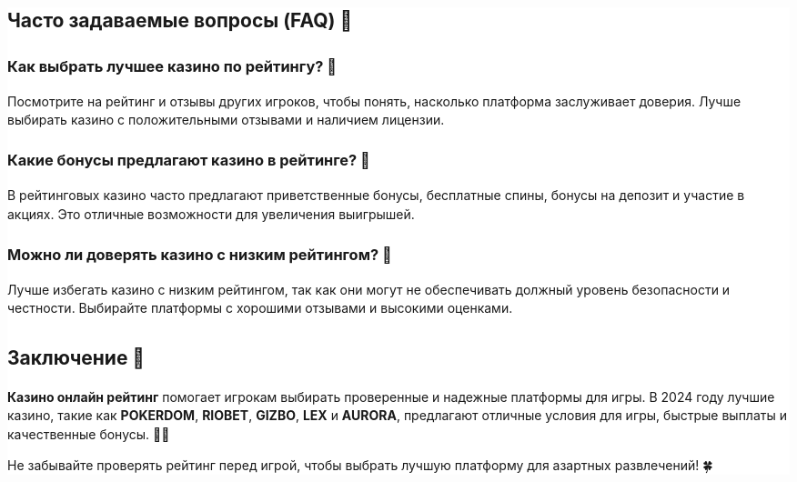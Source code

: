 ## Часто задаваемые вопросы (FAQ) 💬

### Как выбрать лучшее казино по рейтингу? 🎯

Посмотрите на рейтинг и отзывы других игроков, чтобы понять, насколько платформа заслуживает доверия. Лучше выбирать казино с положительными отзывами и наличием лицензии.

### Какие бонусы предлагают казино в рейтинге? 🎁

В рейтинговых казино часто предлагают приветственные бонусы, бесплатные спины, бонусы на депозит и участие в акциях. Это отличные возможности для увеличения выигрышей.

### Можно ли доверять казино с низким рейтингом? 🚫

Лучше избегать казино с низким рейтингом, так как они могут не обеспечивать должный уровень безопасности и честности. Выбирайте платформы с хорошими отзывами и высокими оценками.

## Заключение 🌟

**Казино онлайн рейтинг** помогает игрокам выбирать проверенные и надежные платформы для игры. В 2024 году лучшие казино, такие как **POKERDOM**, **RIOBET**, **GIZBO**, **LEX** и **AURORA**, предлагают отличные условия для игры, быстрые выплаты и качественные бонусы. 🎰💸

Не забывайте проверять рейтинг перед игрой, чтобы выбрать лучшую платформу для азартных развлечений! 🍀
